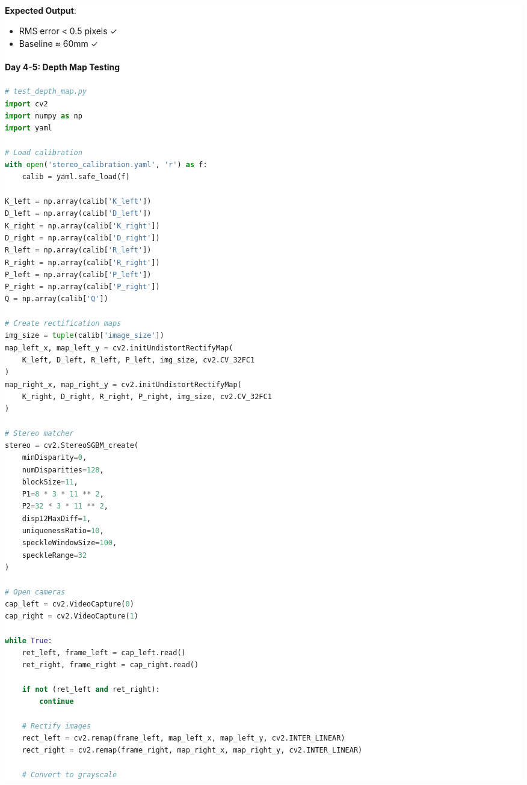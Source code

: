 **Expected Output**:
- RMS error < 0.5 pixels ✓
- Baseline ≈ 60mm ✓

#### Day 4-5: Depth Map Testing

```python
# test_depth_map.py
import cv2
import numpy as np
import yaml

# Load calibration
with open('stereo_calibration.yaml', 'r') as f:
    calib = yaml.safe_load(f)

K_left = np.array(calib['K_left'])
D_left = np.array(calib['D_left'])
K_right = np.array(calib['K_right'])
D_right = np.array(calib['D_right'])
R_left = np.array(calib['R_left'])
R_right = np.array(calib['R_right'])
P_left = np.array(calib['P_left'])
P_right = np.array(calib['P_right'])
Q = np.array(calib['Q'])

# Create rectification maps
img_size = tuple(calib['image_size'])
map_left_x, map_left_y = cv2.initUndistortRectifyMap(
    K_left, D_left, R_left, P_left, img_size, cv2.CV_32FC1
)
map_right_x, map_right_y = cv2.initUndistortRectifyMap(
    K_right, D_right, R_right, P_right, img_size, cv2.CV_32FC1
)

# Stereo matcher
stereo = cv2.StereoSGBM_create(
    minDisparity=0,
    numDisparities=128,
    blockSize=11,
    P1=8 * 3 * 11 ** 2,
    P2=32 * 3 * 11 ** 2,
    disp12MaxDiff=1,
    uniquenessRatio=10,
    speckleWindowSize=100,
    speckleRange=32
)

# Open cameras
cap_left = cv2.VideoCapture(0)
cap_right = cv2.VideoCapture(1)

while True:
    ret_left, frame_left = cap_left.read()
    ret_right, frame_right = cap_right.read()

    if not (ret_left and ret_right):
        continue

    # Rectify images
    rect_left = cv2.remap(frame_left, map_left_x, map_left_y, cv2.INTER_LINEAR)
    rect_right = cv2.remap(frame_right, map_right_x, map_right_y, cv2.INTER_LINEAR)

    # Convert to grayscale
```